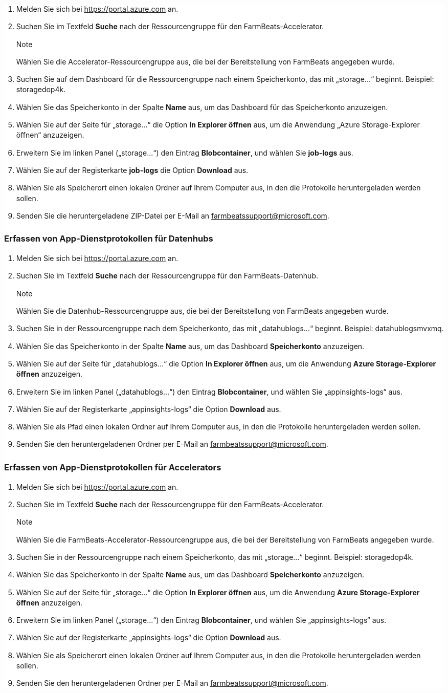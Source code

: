 1.  Melden Sie sich bei https://portal.azure.com an.
2.  Suchen Sie im Textfeld **Suche** nach der Ressourcengruppe für den FarmBeats-Accelerator.

    > [!NOTE]
    > Wählen Sie die Accelerator-Ressourcengruppe aus, die bei der Bereitstellung von FarmBeats angegeben wurde.

3.  Suchen Sie auf dem Dashboard für die Ressourcengruppe nach einem Speicherkonto, das mit „storage...“ beginnt. Beispiel: storagedop4k.
4.  Wählen Sie das Speicherkonto in der Spalte **Name** aus, um das Dashboard für das Speicherkonto anzuzeigen.
5.  Wählen Sie auf der Seite für „storage…“ die Option **In Explorer öffnen** aus, um die Anwendung „Azure Storage-Explorer öffnen“ anzuzeigen.
6.  Erweitern Sie im linken Panel („storage...“) den Eintrag **Blobcontainer**, und wählen Sie **job-logs** aus.
7.  Wählen Sie auf der Registerkarte **job-logs** die Option **Download** aus.
8.  Wählen Sie als Speicherort einen lokalen Ordner auf Ihrem Computer aus, in den die Protokolle heruntergeladen werden sollen.
9.  Senden Sie die heruntergeladene ZIP-Datei per E-Mail an farmbeatssupport@microsoft.com.


### <a name="how-to-collect-data-hub-app-service-logs"></a>Erfassen von App-Dienstprotokollen für Datenhubs

1.  Melden Sie sich bei https://portal.azure.com an.
2.  Suchen Sie im Textfeld **Suche** nach der Ressourcengruppe für den FarmBeats-Datenhub.

    > [!NOTE]
    > Wählen Sie die Datenhub-Ressourcengruppe aus, die bei der Bereitstellung von FarmBeats angegeben wurde.

3.  Suchen Sie in der Ressourcengruppe nach dem Speicherkonto, das mit „datahublogs…“ beginnt. Beispiel: datahublogsmvxmq.
4.  Wählen Sie das Speicherkonto in der Spalte **Name** aus, um das Dashboard **Speicherkonto** anzuzeigen.
5.  Wählen Sie auf der Seite für „datahublogs…“ die Option **In Explorer öffnen** aus, um die Anwendung **Azure Storage-Explorer öffnen** anzuzeigen.
6.  Erweitern Sie im linken Panel („datahublogs...“) den Eintrag **Blobcontainer**, und wählen Sie „appinsights-logs“ aus.
7.  Wählen Sie auf der Registerkarte „appinsights-logs“ die Option **Download** aus.
8.  Wählen Sie als Pfad einen lokalen Ordner auf Ihrem Computer aus, in den die Protokolle heruntergeladen werden sollen.
9.  Senden Sie den heruntergeladenen Ordner per E-Mail an farmbeatssupport@microsoft.com.

### <a name="how-to-collect-accelerator-app-service-logs"></a>Erfassen von App-Dienstprotokollen für Accelerators

1.  Melden Sie sich bei https://portal.azure.com an.
2.  Suchen Sie im Textfeld **Suche** nach der Ressourcengruppe für den FarmBeats-Accelerator.

    > [!NOTE]
    > Wählen Sie die FarmBeats-Accelerator-Ressourcengruppe aus, die bei der Bereitstellung von FarmBeats angegeben wurde.

3.  Suchen Sie in der Ressourcengruppe nach einem Speicherkonto, das mit „storage…“ beginnt. Beispiel: storagedop4k.
4.  Wählen Sie das Speicherkonto in der Spalte **Name** aus, um das Dashboard **Speicherkonto** anzuzeigen.
5.  Wählen Sie auf der Seite für „storage…“ die Option **In Explorer öffnen** aus, um die Anwendung **Azure Storage-Explorer öffnen** anzuzeigen.
6.  Erweitern Sie im linken Panel („storage...“) den Eintrag **Blobcontainer**, und wählen Sie „appinsights-logs“ aus.
7.  Wählen Sie auf der Registerkarte „appinsights-logs“ die Option **Download** aus.
8.  Wählen Sie als Speicherort einen lokalen Ordner auf Ihrem Computer aus, in den die Protokolle heruntergeladen werden sollen.
9.  Senden Sie den heruntergeladenen Ordner per E-Mail an farmbeatssupport@microsoft.com.
